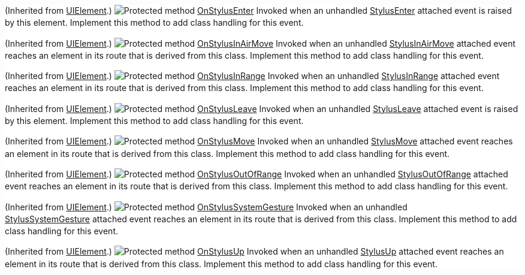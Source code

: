 (Inherited from [UIElement](http://msdn2.microsoft.com/en-us/library/ms590078).)
![](https://msdn.microsoft.com/en-us/Dn736273.protmethod(en-us,PandP.50).gif "Protected method")
[OnStylusEnter](http://msdn2.microsoft.com/en-us/library/ms599309)
Invoked when an unhandled [StylusEnter](http://msdn2.microsoft.com/en-us/library/ms588448) attached event is raised by this element. Implement this method to add class handling for this event.

(Inherited from [UIElement](http://msdn2.microsoft.com/en-us/library/ms590078).)
![](https://msdn.microsoft.com/en-us/Dn736273.protmethod(en-us,PandP.50).gif "Protected method")
[OnStylusInAirMove](http://msdn2.microsoft.com/en-us/library/ms599310)
Invoked when an unhandled [StylusInAirMove](http://msdn2.microsoft.com/en-us/library/ms588449) attached event reaches an element in its route that is derived from this class. Implement this method to add class handling for this event.

(Inherited from [UIElement](http://msdn2.microsoft.com/en-us/library/ms590078).)
![](https://msdn.microsoft.com/en-us/Dn736273.protmethod(en-us,PandP.50).gif "Protected method")
[OnStylusInRange](http://msdn2.microsoft.com/en-us/library/ms599311)
Invoked when an unhandled [StylusInRange](http://msdn2.microsoft.com/en-us/library/ms588450) attached event reaches an element in its route that is derived from this class. Implement this method to add class handling for this event.

(Inherited from [UIElement](http://msdn2.microsoft.com/en-us/library/ms590078).)
![](https://msdn.microsoft.com/en-us/Dn736273.protmethod(en-us,PandP.50).gif "Protected method")
[OnStylusLeave](http://msdn2.microsoft.com/en-us/library/ms599312)
Invoked when an unhandled [StylusLeave](http://msdn2.microsoft.com/en-us/library/ms588452) attached event is raised by this element. Implement this method to add class handling for this event.

(Inherited from [UIElement](http://msdn2.microsoft.com/en-us/library/ms590078).)
![](https://msdn.microsoft.com/en-us/Dn736273.protmethod(en-us,PandP.50).gif "Protected method")
[OnStylusMove](http://msdn2.microsoft.com/en-us/library/ms599313)
Invoked when an unhandled [StylusMove](http://msdn2.microsoft.com/en-us/library/ms588455) attached event reaches an element in its route that is derived from this class. Implement this method to add class handling for this event.

(Inherited from [UIElement](http://msdn2.microsoft.com/en-us/library/ms590078).)
![](https://msdn.microsoft.com/en-us/Dn736273.protmethod(en-us,PandP.50).gif "Protected method")
[OnStylusOutOfRange](http://msdn2.microsoft.com/en-us/library/ms599314)
Invoked when an unhandled [StylusOutOfRange](http://msdn2.microsoft.com/en-us/library/ms588460) attached event reaches an element in its route that is derived from this class. Implement this method to add class handling for this event.

(Inherited from [UIElement](http://msdn2.microsoft.com/en-us/library/ms590078).)
![](https://msdn.microsoft.com/en-us/Dn736273.protmethod(en-us,PandP.50).gif "Protected method")
[OnStylusSystemGesture](http://msdn2.microsoft.com/en-us/library/ms599315)
Invoked when an unhandled [StylusSystemGesture](http://msdn2.microsoft.com/en-us/library/ms588464) attached event reaches an element in its route that is derived from this class. Implement this method to add class handling for this event.

(Inherited from [UIElement](http://msdn2.microsoft.com/en-us/library/ms590078).)
![](https://msdn.microsoft.com/en-us/Dn736273.protmethod(en-us,PandP.50).gif "Protected method")
[OnStylusUp](http://msdn2.microsoft.com/en-us/library/ms599316)
Invoked when an unhandled [StylusUp](http://msdn2.microsoft.com/en-us/library/ms588467) attached event reaches an element in its route that is derived from this class. Implement this method to add class handling for this event.
